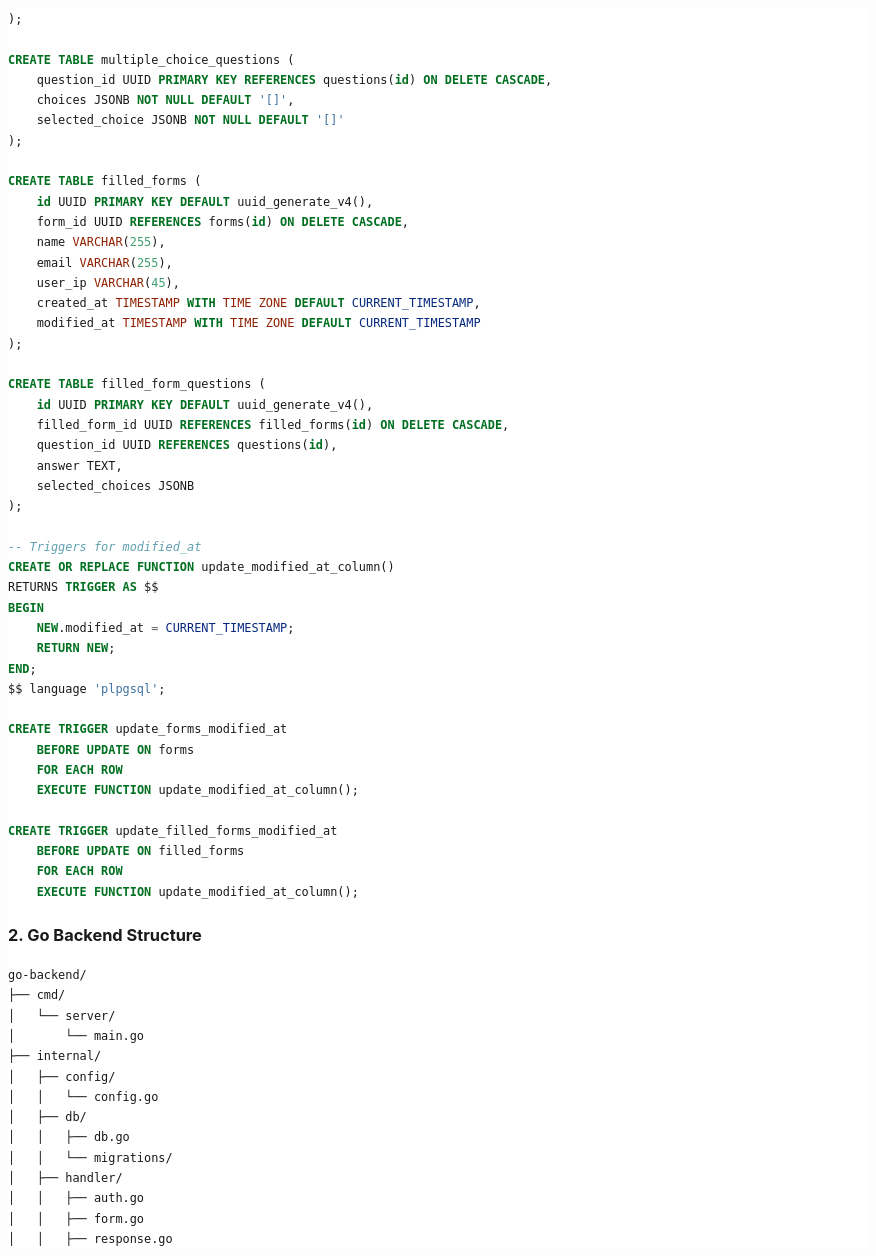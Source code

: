 ```sql
);

CREATE TABLE multiple_choice_questions (
    question_id UUID PRIMARY KEY REFERENCES questions(id) ON DELETE CASCADE,
    choices JSONB NOT NULL DEFAULT '[]',
    selected_choice JSONB NOT NULL DEFAULT '[]'
);

CREATE TABLE filled_forms (
    id UUID PRIMARY KEY DEFAULT uuid_generate_v4(),
    form_id UUID REFERENCES forms(id) ON DELETE CASCADE,
    name VARCHAR(255),
    email VARCHAR(255),
    user_ip VARCHAR(45),
    created_at TIMESTAMP WITH TIME ZONE DEFAULT CURRENT_TIMESTAMP,
    modified_at TIMESTAMP WITH TIME ZONE DEFAULT CURRENT_TIMESTAMP
);

CREATE TABLE filled_form_questions (
    id UUID PRIMARY KEY DEFAULT uuid_generate_v4(),
    filled_form_id UUID REFERENCES filled_forms(id) ON DELETE CASCADE,
    question_id UUID REFERENCES questions(id),
    answer TEXT,
    selected_choices JSONB
);

-- Triggers for modified_at
CREATE OR REPLACE FUNCTION update_modified_at_column()
RETURNS TRIGGER AS $$
BEGIN
    NEW.modified_at = CURRENT_TIMESTAMP;
    RETURN NEW;
END;
$$ language 'plpgsql';

CREATE TRIGGER update_forms_modified_at
    BEFORE UPDATE ON forms
    FOR EACH ROW
    EXECUTE FUNCTION update_modified_at_column();

CREATE TRIGGER update_filled_forms_modified_at
    BEFORE UPDATE ON filled_forms
    FOR EACH ROW
    EXECUTE FUNCTION update_modified_at_column();
```

### 2. Go Backend Structure

```
go-backend/
├── cmd/
│   └── server/
│       └── main.go
├── internal/
│   ├── config/
│   │   └── config.go
│   ├── db/
│   │   ├── db.go
│   │   └── migrations/
│   ├── handler/
│   │   ├── auth.go
│   │   ├── form.go
│   │   ├── response.go
```